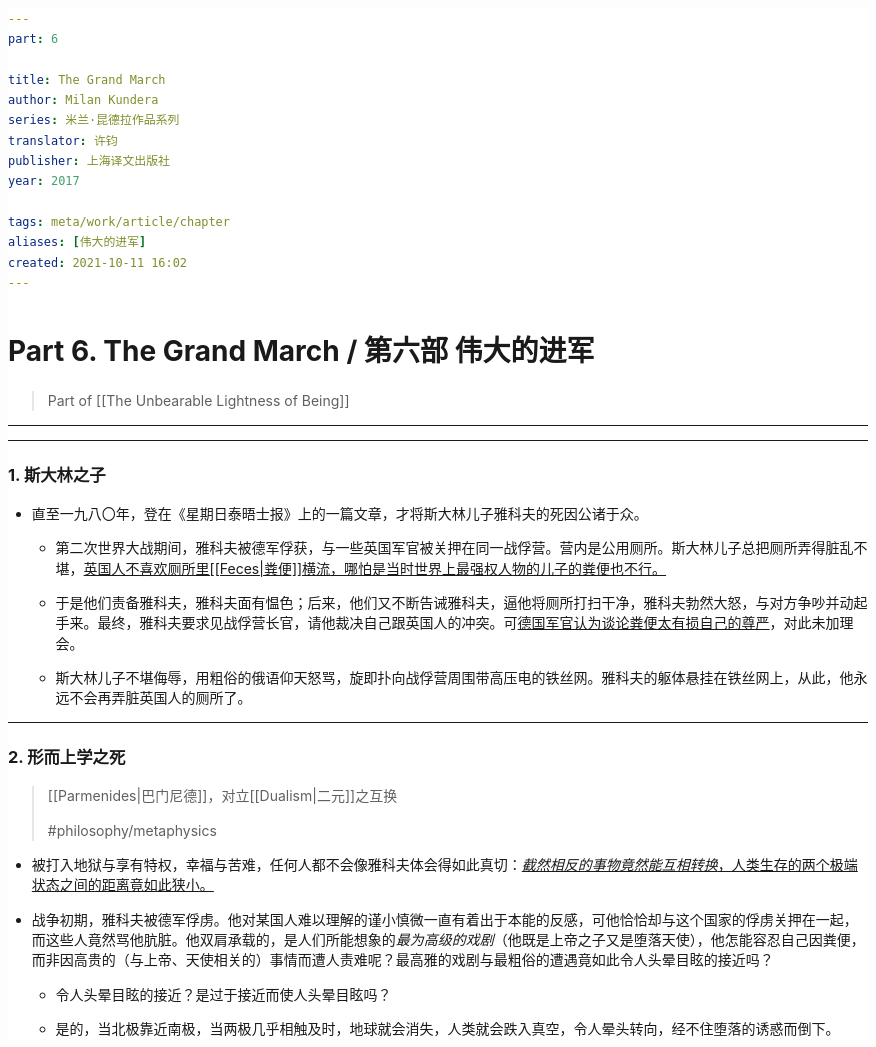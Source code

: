 ```yaml
---
part: 6

title: The Grand March
author: Milan Kundera
series: 米兰·昆德拉作品系列
translator: 许钧
publisher: 上海译文出版社
year: 2017

tags: meta/work/article/chapter
aliases: [伟大的进军]
created: 2021-10-11 16:02
---
```


# Part 6. The Grand March / 第六部 伟大的进军
> Part of [[The Unbearable Lightness of Being]]

---

```toc
```

---

### 1. 斯大林之子

- 直至一九八〇年，登在《星期日泰晤士报》上的一篇文章，才将斯大林儿子雅科夫的死因公诸于众。

	- 第二次世界大战期间，雅科夫被德军俘获，与一些英国军官被关押在同一战俘营。营内是公用厕所。斯大林儿子总把厕所弄得脏乱不堪，<u>英国人不喜欢厕所里[[Feces|粪便]]横流，哪怕是当时世界上最强权人物的儿子的粪便也不行。</u>

	- 于是他们责备雅科夫，雅科夫面有愠色；后来，他们又不断告诫雅科夫，逼他将厕所打扫干净，雅科夫勃然大怒，与对方争吵并动起手来。最终，雅科夫要求见战俘营长官，请他裁决自己跟英国人的冲突。可<u>德国军官认为谈论粪便太有损自己的尊严</u>，对此未加理会。

	- 斯大林儿子不堪侮辱，用粗俗的俄语仰天怒骂，旋即扑向战俘营周围带高压电的铁丝网。雅科夫的躯体悬挂在铁丝网上，从此，他永远不会再弄脏英国人的厕所了。

---

### 2. 形而上学之死
> [[Parmenides|巴门尼德]]，对立[[Dualism|二元]]之互换
> 
> #philosophy/metaphysics 

- 被打入地狱与享有特权，幸福与苦难，任何人都不会像雅科夫体会得如此真切：<u>*截然相反的事物竟然能互相转换*，人类生存的两个极端状态之间的距离竟如此狭小。</u>

- 战争初期，雅科夫被德军俘虏。他对某国人难以理解的谨小慎微一直有着出于本能的反感，可他恰恰却与这个国家的俘虏关押在一起，而这些人竟然骂他肮脏。他双肩承载的，是人们所能想象的*最为高级的戏剧*（他既是上帝之子又是堕落天使），他怎能容忍自己因粪便，而非因高贵的（与上帝、天使相关的）事情而遭人责难呢？最高雅的戏剧与最粗俗的遭遇竟如此令人头晕目眩的接近吗？

	- 令人头晕目眩的接近？是过于接近而使人头晕目眩吗？

	- 是的，当北极靠近南极，当两极几乎相触及时，地球就会消失，人类就会跌入真空，令人晕头转向，经不住堕落的诱惑而倒下。
